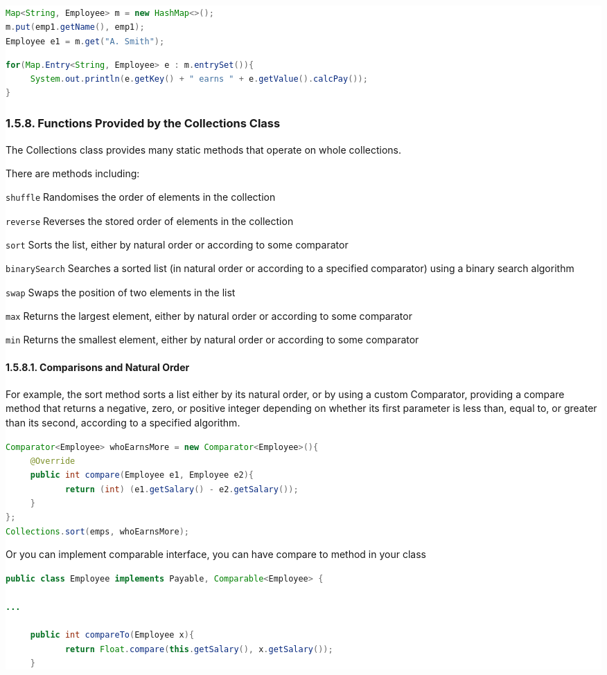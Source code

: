 ```java
Map<String, Employee> m = new HashMap<>();
m.put(emp1.getName(), emp1);
Employee e1 = m.get("A. Smith");
```

```java
for(Map.Entry<String, Employee> e : m.entrySet()){
     System.out.println(e.getKey() + " earns " + e.getValue().calcPay());
}
```

### 1.5.8. Functions Provided by the Collections Class

The Collections class provides many static methods that operate on whole collections.

There are methods including:

`shuffle` Randomises the order of elements in the collection

`reverse` Reverses the stored order of elements in the collection

`sort` Sorts the list, either by natural order or according to some comparator

`binarySearch` Searches a sorted list (in natural order or according to a specified comparator) using a binary search algorithm

`swap` Swaps the position of two elements in the list

`max` Returns the largest element, either by natural order or according to some comparator

`min` Returns the smallest element, either by natural order or according to some comparator

#### 1.5.8.1. Comparisons and Natural Order

For example, the sort method sorts a list either by its natural order, or by using a custom Comparator, providing a compare method that returns a negative, zero, or positive integer depending on whether its first parameter is less than, equal to, or greater than its second, according to a specified algorithm.

```java
Comparator<Employee> whoEarnsMore = new Comparator<Employee>(){
     @Override
     public int compare(Employee e1, Employee e2){
            return (int) (e1.getSalary() - e2.getSalary());
     }
};
Collections.sort(emps, whoEarnsMore);
```

Or you can implement comparable interface, you can have compare to method in your class

```java
public class Employee implements Payable, Comparable<Employee> {

...

     public int compareTo(Employee x){
            return Float.compare(this.getSalary(), x.getSalary());
     }
```

